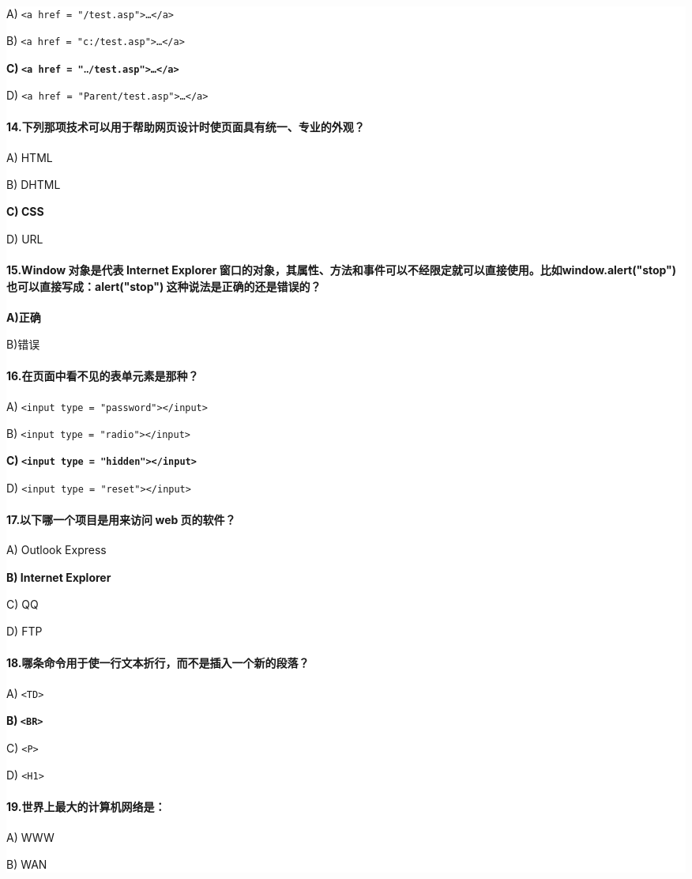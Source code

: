 A) ```<a href = "/test.asp">…</a>```

B) ```<a href = "c:/test.asp">…</a>```

**C) ```<a href = "‥/test.asp">…</a>```**

D) ```<a href = "Parent/test.asp">…</a>```

#### 14.下列那项技术可以用于帮助网页设计时使页面具有统一、专业的外观？

A) HTML

B) DHTML

**C) CSS**

D) URL

#### 15.Window 对象是代表 Internet Explorer 窗口的对象，其属性、方法和事件可以不经限定就可以直接使用。比如window.alert("stop") 也可以直接写成：alert("stop") 这种说法是正确的还是错误的？

**A)正确**

B)错误

#### 16.在页面中看不见的表单元素是那种？

A) ```<input type = "password"></input>```

B) ```<input type = "radio"></input>```

**C) ```<input type = "hidden"></input>```**

D) ```<input type = "reset"></input>```

#### 17.以下哪一个项目是用来访问 web 页的软件？

A) Outlook Express

**B) Internet Explorer**

C) QQ

D) FTP

#### 18.哪条命令用于使一行文本折行，而不是插入一个新的段落？

A) ```<TD>```

**B) ```<BR>```**

C) ```<P>```

D) ```<H1>```

#### 19.世界上最大的计算机网络是： 

A) WWW

B) WAN
